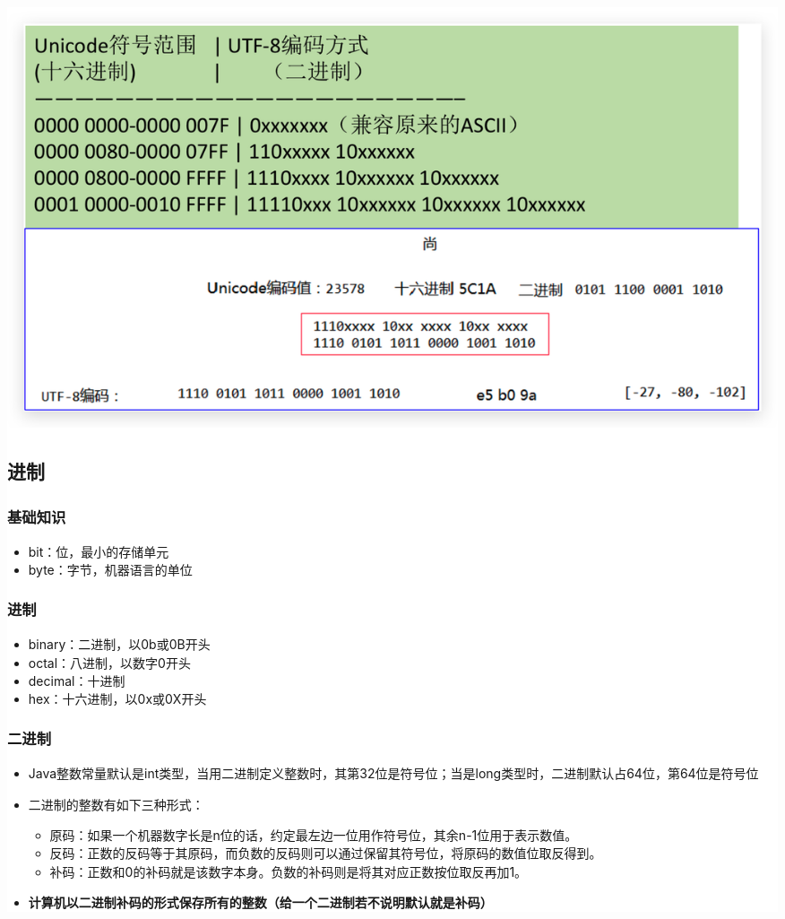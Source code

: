 <img  src="./images/image-20191028232159573.png" alt="image-20191028232159573"  />


## 进制

### 基础知识

- bit：位，最小的存储单元
- byte：字节，机器语言的单位

### 进制

- binary：二进制，以0b或0B开头
- octal：八进制，以数字0开头
- decimal：十进制
- hex：十六进制，以0x或0X开头

### 二进制

* Java整数常量默认是int类型，当用二进制定义整数时，其第32位是符号位；当是long类型时，二进制默认占64位，第64位是符号位

* 二进制的整数有如下三种形式：

    * 原码：如果一个机器数字长是n位的话，约定最左边一位用作符号位，其余n-1位用于表示数值。
    * 反码：正数的反码等于其原码，而负数的反码则可以通过保留其符号位，将原码的数值位取反得到。
    * 补码：正数和0的补码就是该数字本身。负数的补码则是将其对应正数按位取反再加1。

* **计算机以二进制补码的形式保存所有的整数（给一个二进制若不说明默认就是补码）**
